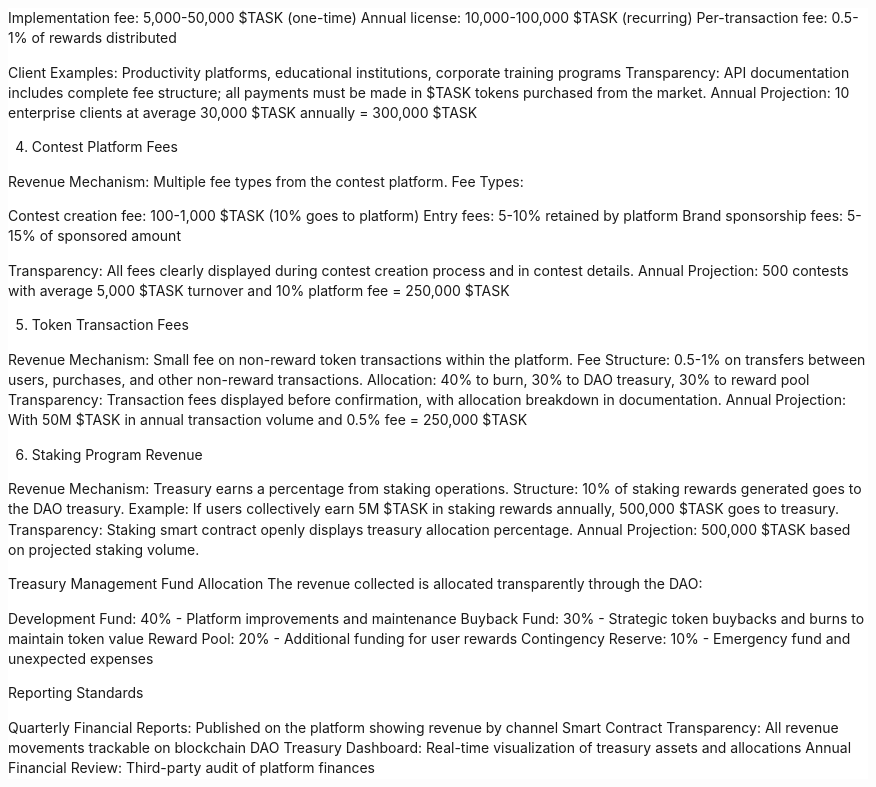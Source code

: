 Implementation fee: 5,000-50,000 $TASK (one-time)
Annual license: 10,000-100,000 $TASK (recurring)
Per-transaction fee: 0.5-1% of rewards distributed


Client Examples: Productivity platforms, educational institutions, corporate training programs
Transparency: API documentation includes complete fee structure; all payments must be made in $TASK tokens purchased from the market.
Annual Projection: 10 enterprise clients at average 30,000 $TASK annually = 300,000 $TASK

4. Contest Platform Fees

Revenue Mechanism: Multiple fee types from the contest platform.
Fee Types:

Contest creation fee: 100-1,000 $TASK (10% goes to platform)
Entry fees: 5-10% retained by platform
Brand sponsorship fees: 5-15% of sponsored amount


Transparency: All fees clearly displayed during contest creation process and in contest details.
Annual Projection: 500 contests with average 5,000 $TASK turnover and 10% platform fee = 250,000 $TASK

5. Token Transaction Fees

Revenue Mechanism: Small fee on non-reward token transactions within the platform.
Fee Structure: 0.5-1% on transfers between users, purchases, and other non-reward transactions.
Allocation: 40% to burn, 30% to DAO treasury, 30% to reward pool
Transparency: Transaction fees displayed before confirmation, with allocation breakdown in documentation.
Annual Projection: With 50M $TASK in annual transaction volume and 0.5% fee = 250,000 $TASK

6. Staking Program Revenue

Revenue Mechanism: Treasury earns a percentage from staking operations.
Structure: 10% of staking rewards generated goes to the DAO treasury.
Example: If users collectively earn 5M $TASK in staking rewards annually, 500,000 $TASK goes to treasury.
Transparency: Staking smart contract openly displays treasury allocation percentage.
Annual Projection: 500,000 $TASK based on projected staking volume.

Treasury Management
Fund Allocation
The revenue collected is allocated transparently through the DAO:

Development Fund: 40% - Platform improvements and maintenance
Buyback Fund: 30% - Strategic token buybacks and burns to maintain token value
Reward Pool: 20% - Additional funding for user rewards
Contingency Reserve: 10% - Emergency fund and unexpected expenses

Reporting Standards

Quarterly Financial Reports: Published on the platform showing revenue by channel
Smart Contract Transparency: All revenue movements trackable on blockchain
DAO Treasury Dashboard: Real-time visualization of treasury assets and allocations
Annual Financial Review: Third-party audit of platform finances
